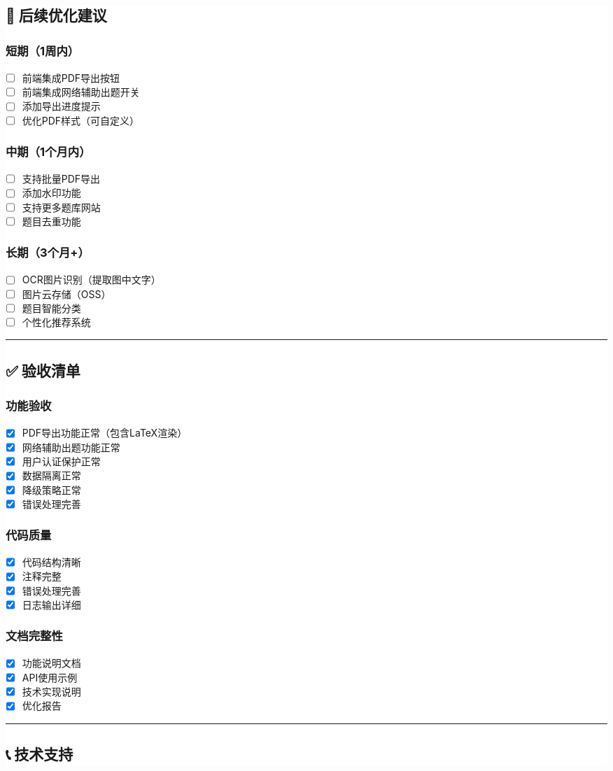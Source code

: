 ## 🔮 后续优化建议

### 短期（1周内）
- [ ] 前端集成PDF导出按钮
- [ ] 前端集成网络辅助出题开关
- [ ] 添加导出进度提示
- [ ] 优化PDF样式（可自定义）

### 中期（1个月内）
- [ ] 支持批量PDF导出
- [ ] 添加水印功能
- [ ] 支持更多题库网站
- [ ] 题目去重功能

### 长期（3个月+）
- [ ] OCR图片识别（提取图中文字）
- [ ] 图片云存储（OSS）
- [ ] 题目智能分类
- [ ] 个性化推荐系统

---

## ✅ 验收清单

### 功能验收
- [x] PDF导出功能正常（包含LaTeX渲染）
- [x] 网络辅助出题功能正常
- [x] 用户认证保护正常
- [x] 数据隔离正常
- [x] 降级策略正常
- [x] 错误处理完善

### 代码质量
- [x] 代码结构清晰
- [x] 注释完整
- [x] 错误处理完善
- [x] 日志输出详细

### 文档完整性
- [x] 功能说明文档
- [x] API使用示例
- [x] 技术实现说明
- [x] 优化报告

---

## 📞 技术支持
